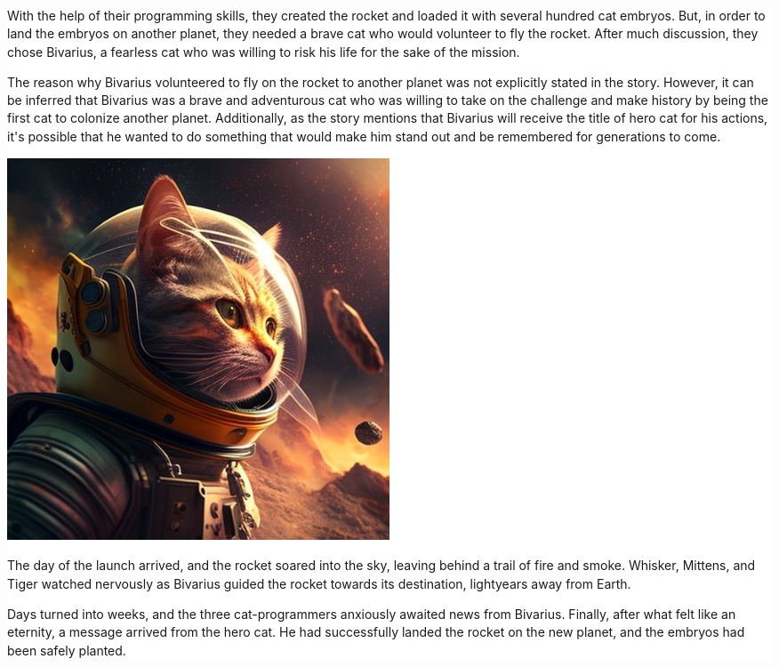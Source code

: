 With the help of their programming skills, they created the rocket and loaded
it with several hundred cat embryos. But, in order to land the embryos on another
planet, they needed a brave cat who would volunteer to fly the rocket. After much
discussion, they chose Bivarius, a fearless cat who was willing to risk his life for the
sake of the mission.

The reason why Bivarius volunteered to fly on the rocket to another planet was
not explicitly stated in the story. However, it can be inferred that Bivarius was a
brave and adventurous cat who was willing to take on the challenge and make
history by being the first cat to colonize another planet. Additionally, as the story
mentions that Bivarius will receive the title of hero cat for his actions, it's possible
that he wanted to do something that would make him stand out and be
remembered for generations to come.

![birvarius](images/birvarius.jpg)

The day of the launch arrived, and the rocket soared into the sky, leaving behind
a trail of fire and smoke. Whisker, Mittens, and Tiger watched nervously as Bivarius
guided the rocket towards its destination, lightyears away from Earth.

Days turned into weeks, and the three cat-programmers anxiously awaited
news from Bivarius. Finally, after what felt like an eternity, a message arrived from
the hero cat. He had successfully landed the rocket on the new planet, and the
embryos had been safely planted.
